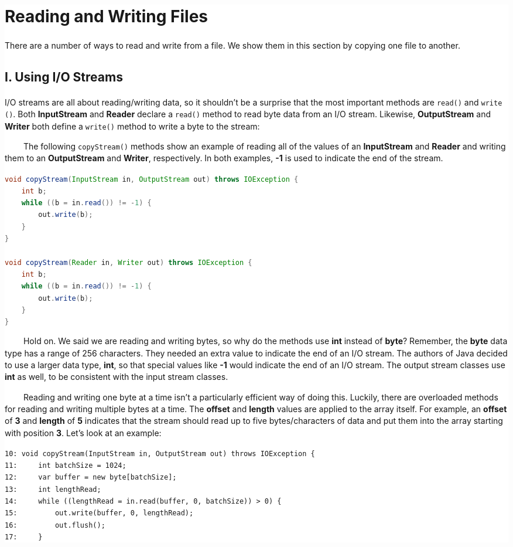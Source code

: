 # Reading and Writing Files

There are a number of ways to read and write from a file. We show them in this section by
copying one file to another.

## I. Using I/O Streams
I/O streams are all about reading/writing data, so it shouldn’t be a surprise that the most
important methods are `read()` and `write()`. Both **InputStream** and **Reader** declare
a `read()` method to read byte data from an I/O stream. Likewise, **OutputStream** and
**Writer** both define a `write()` method to write a byte to the stream: <br />

&emsp;&emsp;
The following `copyStream()` methods show an example of reading all of the values of
an **InputStream** and **Reader** and writing them to an **OutputStream** and **Writer**, 
respectively. In both examples, **-1** is used to indicate the end of the stream.

```java
void copyStream(InputStream in, OutputStream out) throws IOException {
    int b;
    while ((b = in.read()) != -1) {
        out.write(b);
    }
}

void copyStream(Reader in, Writer out) throws IOException {
    int b;
    while ((b = in.read()) != -1) {
        out.write(b);
    }
}
```

&emsp;&emsp;
Hold on. We said we are reading and writing bytes, so why do the methods use **int**
instead of **byte**? Remember, the **byte** data type has a range of 256 characters. They needed
an extra value to indicate the end of an I/O stream. The authors of Java decided to use a
larger data type, **int**, so that special values like **-1** would indicate the end of an I/O stream.
The output stream classes use **int** as well, to be consistent with the input stream classes. <br />

&emsp;&emsp;
Reading and writing one byte at a time isn’t a particularly efficient way of doing this.
Luckily, there are overloaded methods for reading and writing multiple bytes at a time. The
**offset** and **length** values are applied to the array itself. For example, an **offset** of **3** and
**length** of **5** indicates that the stream should read up to five bytes/characters of data and put
them into the array starting with position **3**. Let’s look at an example:

```
10: void copyStream(InputStream in, OutputStream out) throws IOException {
11:     int batchSize = 1024;
12:     var buffer = new byte[batchSize];
13:     int lengthRead;
14:     while ((lengthRead = in.read(buffer, 0, batchSize)) > 0) {
15:         out.write(buffer, 0, lengthRead);
16:         out.flush();
17:     }
```
